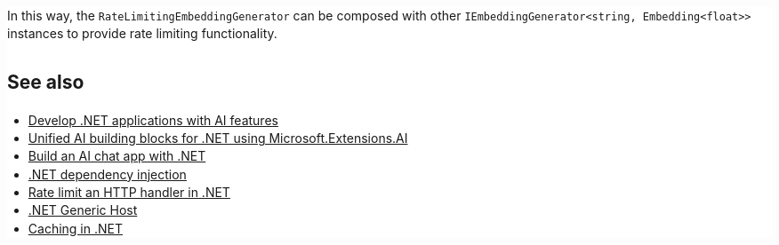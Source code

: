 In this way, the `RateLimitingEmbeddingGenerator` can be composed with other `IEmbeddingGenerator<string, Embedding<float>>` instances to provide rate limiting functionality.

## See also

- [Develop .NET applications with AI features](../../ai/get-started/dotnet-ai-overview.md)
- [Unified AI building blocks for .NET using Microsoft.Extensions.AI](../../ai/ai-extensions.md)
- [Build an AI chat app with .NET](../../ai/quickstarts/get-started-openai.md)
- [.NET dependency injection](dependency-injection.md)
- [Rate limit an HTTP handler in .NET](http-ratelimiter.md)
- [.NET Generic Host](generic-host.md)
- [Caching in .NET](caching.md)
